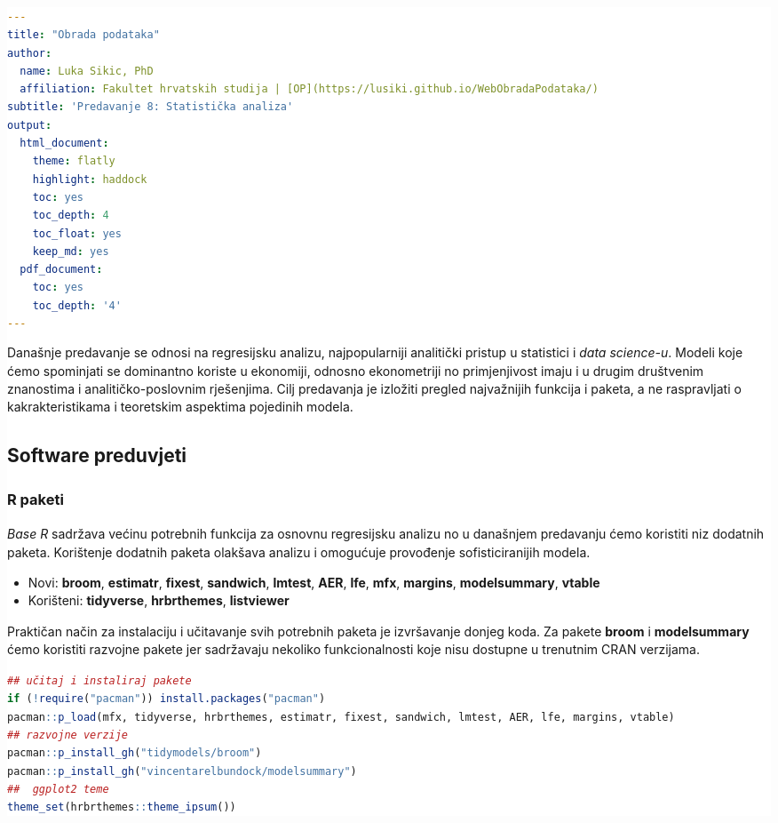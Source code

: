 ```yaml
---
title: "Obrada podataka"
author:
  name: Luka Sikic, PhD
  affiliation: Fakultet hrvatskih studija | [OP](https://lusiki.github.io/WebObradaPodataka/)
subtitle: 'Predavanje 8: Statistička analiza'
output:
  html_document:
    theme: flatly
    highlight: haddock
    toc: yes
    toc_depth: 4
    toc_float: yes
    keep_md: yes
  pdf_document:
    toc: yes
    toc_depth: '4'
---
```





Današnje predavanje se odnosi na regresijsku analizu, najpopularniji analitički pristup u statistici i *data science-u*. Modeli koje ćemo spominjati se dominantno koriste u ekonomiji, odnosno ekonometriji no primjenjivost imaju i u drugim društvenim znanostima i analitičko-poslovnim rješenjima. Cilj predavanja je izložiti pregled najvažnijih funkcija i paketa, a ne raspravljati o kakrakteristikama i teoretskim aspektima pojedinih modela. 


## Software preduvjeti

### R paketi 

*Base R* sadržava većinu potrebnih funkcija za osnovnu regresijsku analizu no u današnjem predavanju ćemo koristiti niz dodatnih paketa. Korištenje dodatnih paketa olakšava analizu i omogućuje provođenje sofisticiranijih modela.

- Novi: **broom**, **estimatr**, **fixest**, **sandwich**, **lmtest**, **AER**, **lfe**, **mfx**, **margins**, **modelsummary**, **vtable**
- Korišteni: **tidyverse**, **hrbrthemes**, **listviewer**

Praktičan način za instalaciju i učitavanje svih potrebnih paketa je izvršavanje donjeg koda. Za pakete **broom** i **modelsummary** ćemo koristiti razvojne pakete jer sadržavaju nekoliko funkcionalnosti koje nisu dostupne u trenutnim CRAN verzijama.


```r
## učitaj i instaliraj pakete
if (!require("pacman")) install.packages("pacman")
pacman::p_load(mfx, tidyverse, hrbrthemes, estimatr, fixest, sandwich, lmtest, AER, lfe, margins, vtable)
## razvojne verzije
pacman::p_install_gh("tidymodels/broom") 
pacman::p_install_gh("vincentarelbundock/modelsummary")
##  ggplot2 teme
theme_set(hrbrthemes::theme_ipsum())
```
